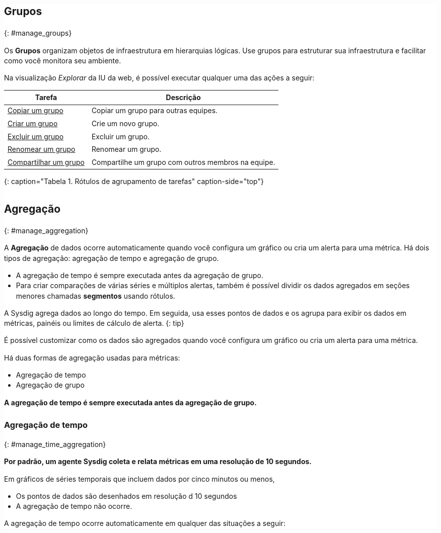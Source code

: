 ## Grupos
{: #manage_groups}

Os **Grupos** organizam objetos de infraestrutura em hierarquias lógicas. Use grupos para estruturar sua infraestrutura e facilitar como você monitora seu ambiente.

Na visualização *Explorar* da IU da web, é possível executar qualquer uma das ações a seguir:

| Tarefa                                                                                        | Descrição     |
|---------------------------------------------------------------------------------------------|-----------------|
| [Copiar um grupo](/docs/services/Monitoring-with-Sysdig?topic=Sysdig-groups#copy_group)                | Copiar um grupo para outras equipes. |
| [Criar um grupo ](/docs/services/Monitoring-with-Sysdig?topic=Sysdig-groups#create_group)            | Crie um novo grupo. |
| [Excluir um grupo](/docs/services/Monitoring-with-Sysdig?topic=Sysdig-groups#delete_group)            | Excluir um grupo. |
| [Renomear um grupo](/docs/services/Monitoring-with-Sysdig?topic=Sysdig-groups#rename_group)            | Renomear um grupo. |
| [Compartilhar um grupo](/docs/services/Monitoring-with-Sysdig?topic=Sysdig-groups#share_group)              | Compartilhe um grupo com outros membros na equipe. |
{: caption="Tabela 1. Rótulos de agrupamento de tarefas" caption-side="top"} 



## Agregação
{: #manage_aggregation}

A **Agregação** de dados ocorre automaticamente quando você configura um gráfico ou cria um alerta para uma métrica. Há dois tipos de agregação: agregação de tempo e agregação de grupo. 
* A agregação de tempo é sempre executada antes da agregação de grupo.
* Para criar comparações de várias séries e múltiplos alertas, também é possível dividir os dados agregados em seções menores chamadas **segmentos** usando rótulos. 

A Sysdig agrega dados ao longo do tempo. Em seguida, usa esses pontos de dados e os agrupa para exibir os dados em métricas, painéis ou limites de cálculo de alerta. 
{: tip}

É possível customizar como os dados são agregados quando você configura um gráfico ou cria um alerta para uma métrica.

Há duas formas de agregação usadas para métricas: 
* Agregação de tempo
* Agregação de grupo

**A agregação de tempo é sempre executada antes da agregação de grupo.**


### Agregação de tempo
{: #manage_time_aggregation}

**Por padrão, um agente Sysdig coleta e relata métricas em uma resolução de 10 segundos.**

Em gráficos de séries temporais que incluem dados por cinco minutos ou menos, 
* Os pontos de dados são desenhados em resolução d 10 segundos
* A agregação de tempo não ocorre.

A agregação de tempo ocorre automaticamente em qualquer das situações a seguir:
